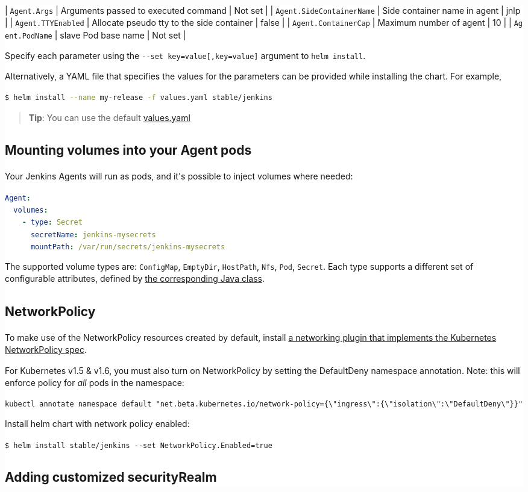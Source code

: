 | `Agent.Args`                | Arguments passed to executed command            | Not set                                                                      |
| `Agent.SideContainerName`   | Side container name in agent                    | jnlp                                                                         |
| `Agent.TTYEnabled`          | Allocate pseudo tty to the side container       | false                                                                        |
| `Agent.ContainerCap`        | Maximum number of agent                         | 10                                                                           |
| `Agent.PodName`             | slave Pod base name                             | Not set                                                                      |

Specify each parameter using the `--set key=value[,key=value]` argument to `helm install`.

Alternatively, a YAML file that specifies the values for the parameters can be provided while installing the chart. For example,

```bash
$ helm install --name my-release -f values.yaml stable/jenkins
```

> **Tip**: You can use the default [values.yaml](values.yaml)

## Mounting volumes into your Agent pods

Your Jenkins Agents will run as pods, and it's possible to inject volumes where needed:

```yaml
Agent:
  volumes:
    - type: Secret
      secretName: jenkins-mysecrets
      mountPath: /var/run/secrets/jenkins-mysecrets
```

The supported volume types are: `ConfigMap`, `EmptyDir`, `HostPath`, `Nfs`, `Pod`, `Secret`. Each type supports a different set of configurable attributes, defined by [the corresponding Java class](https://github.com/jenkinsci/kubernetes-plugin/tree/master/src/main/java/org/csanchez/jenkins/plugins/kubernetes/volumes).

## NetworkPolicy

To make use of the NetworkPolicy resources created by default,
install [a networking plugin that implements the Kubernetes
NetworkPolicy spec](https://kubernetes.io/docs/tasks/administer-cluster/declare-network-policy#before-you-begin).

For Kubernetes v1.5 & v1.6, you must also turn on NetworkPolicy by setting
the DefaultDeny namespace annotation. Note: this will enforce policy for _all_ pods in the namespace:

    kubectl annotate namespace default "net.beta.kubernetes.io/network-policy={\"ingress\":{\"isolation\":\"DefaultDeny\"}}"

Install helm chart with network policy enabled:

    $ helm install stable/jenkins --set NetworkPolicy.Enabled=true

## Adding customized securityRealm
